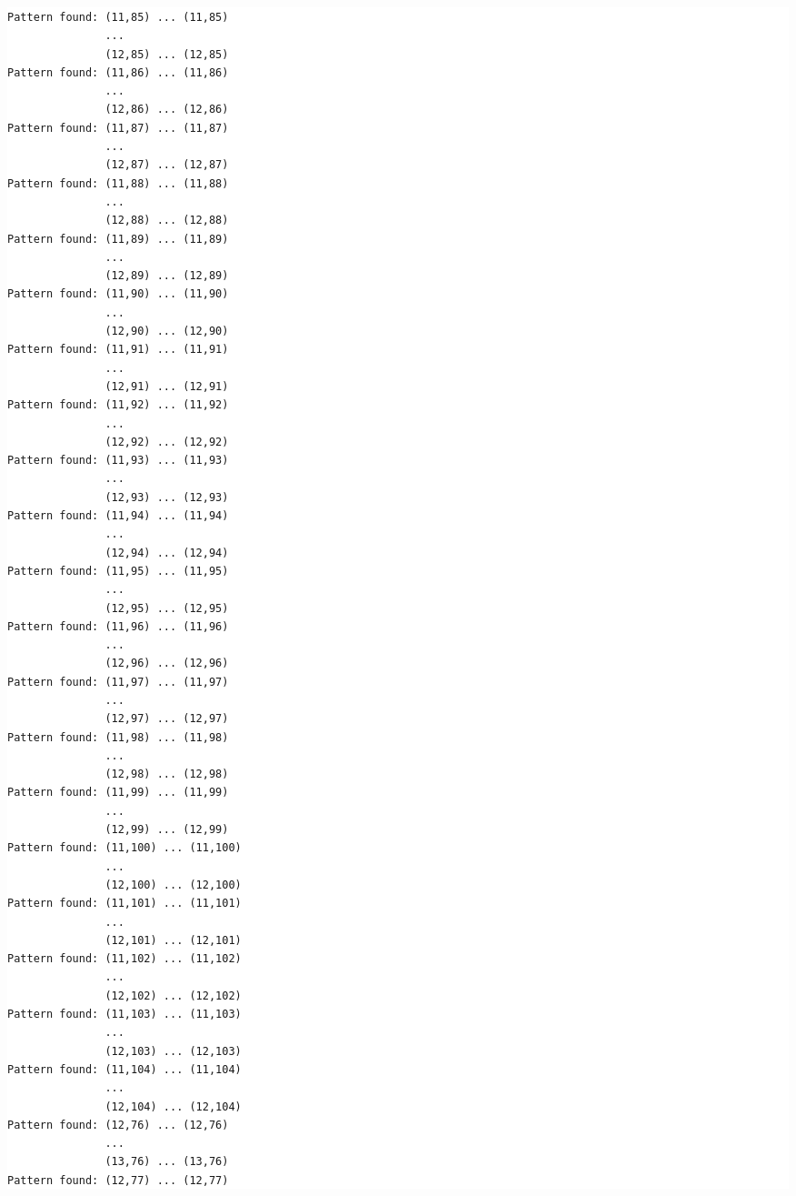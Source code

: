     Pattern found: (11,85) ... (11,85)
                   ...
                   (12,85) ... (12,85)
    Pattern found: (11,86) ... (11,86)
                   ...
                   (12,86) ... (12,86)
    Pattern found: (11,87) ... (11,87)
                   ...
                   (12,87) ... (12,87)
    Pattern found: (11,88) ... (11,88)
                   ...
                   (12,88) ... (12,88)
    Pattern found: (11,89) ... (11,89)
                   ...
                   (12,89) ... (12,89)
    Pattern found: (11,90) ... (11,90)
                   ...
                   (12,90) ... (12,90)
    Pattern found: (11,91) ... (11,91)
                   ...
                   (12,91) ... (12,91)
    Pattern found: (11,92) ... (11,92)
                   ...
                   (12,92) ... (12,92)
    Pattern found: (11,93) ... (11,93)
                   ...
                   (12,93) ... (12,93)
    Pattern found: (11,94) ... (11,94)
                   ...
                   (12,94) ... (12,94)
    Pattern found: (11,95) ... (11,95)
                   ...
                   (12,95) ... (12,95)
    Pattern found: (11,96) ... (11,96)
                   ...
                   (12,96) ... (12,96)
    Pattern found: (11,97) ... (11,97)
                   ...
                   (12,97) ... (12,97)
    Pattern found: (11,98) ... (11,98)
                   ...
                   (12,98) ... (12,98)
    Pattern found: (11,99) ... (11,99)
                   ...
                   (12,99) ... (12,99)
    Pattern found: (11,100) ... (11,100)
                   ...
                   (12,100) ... (12,100)
    Pattern found: (11,101) ... (11,101)
                   ...
                   (12,101) ... (12,101)
    Pattern found: (11,102) ... (11,102)
                   ...
                   (12,102) ... (12,102)
    Pattern found: (11,103) ... (11,103)
                   ...
                   (12,103) ... (12,103)
    Pattern found: (11,104) ... (11,104)
                   ...
                   (12,104) ... (12,104)
    Pattern found: (12,76) ... (12,76)
                   ...
                   (13,76) ... (13,76)
    Pattern found: (12,77) ... (12,77)